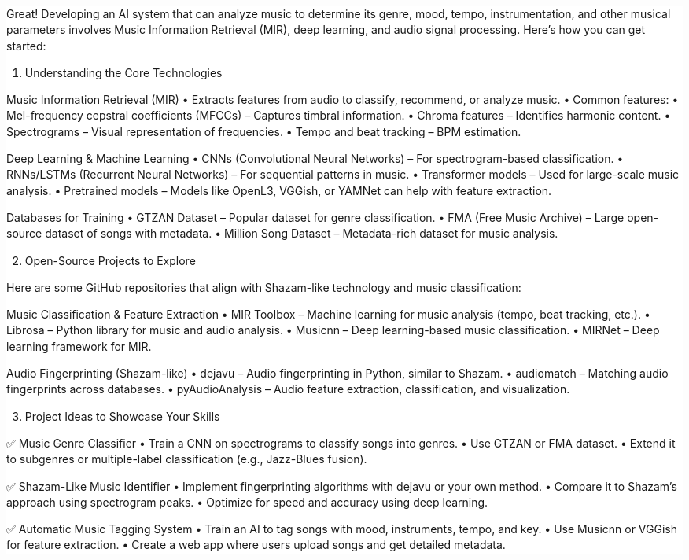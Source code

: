
Great! Developing an AI system that can analyze music to determine its genre, mood, tempo, instrumentation, and other musical parameters involves Music Information Retrieval (MIR), deep learning, and audio signal processing. Here’s how you can get started:

1. Understanding the Core Technologies

Music Information Retrieval (MIR)
	•	Extracts features from audio to classify, recommend, or analyze music.
	•	Common features:
	•	Mel-frequency cepstral coefficients (MFCCs) – Captures timbral information.
	•	Chroma features – Identifies harmonic content.
	•	Spectrograms – Visual representation of frequencies.
	•	Tempo and beat tracking – BPM estimation.

Deep Learning & Machine Learning
	•	CNNs (Convolutional Neural Networks) – For spectrogram-based classification.
	•	RNNs/LSTMs (Recurrent Neural Networks) – For sequential patterns in music.
	•	Transformer models – Used for large-scale music analysis.
	•	Pretrained models – Models like OpenL3, VGGish, or YAMNet can help with feature extraction.

Databases for Training
	•	GTZAN Dataset – Popular dataset for genre classification.
	•	FMA (Free Music Archive) – Large open-source dataset of songs with metadata.
	•	Million Song Dataset – Metadata-rich dataset for music analysis.

2. Open-Source Projects to Explore

Here are some GitHub repositories that align with Shazam-like technology and music classification:

Music Classification & Feature Extraction
	•	MIR Toolbox – Machine learning for music analysis (tempo, beat tracking, etc.).
	•	Librosa – Python library for music and audio analysis.
	•	Musicnn – Deep learning-based music classification.
	•	MIRNet – Deep learning framework for MIR.

Audio Fingerprinting (Shazam-like)
	•	dejavu – Audio fingerprinting in Python, similar to Shazam.
	•	audiomatch – Matching audio fingerprints across databases.
	•	pyAudioAnalysis – Audio feature extraction, classification, and visualization.

3. Project Ideas to Showcase Your Skills

✅ Music Genre Classifier
	•	Train a CNN on spectrograms to classify songs into genres.
	•	Use GTZAN or FMA dataset.
	•	Extend it to subgenres or multiple-label classification (e.g., Jazz-Blues fusion).

✅ Shazam-Like Music Identifier
	•	Implement fingerprinting algorithms with dejavu or your own method.
	•	Compare it to Shazam’s approach using spectrogram peaks.
	•	Optimize for speed and accuracy using deep learning.

✅ Automatic Music Tagging System
	•	Train an AI to tag songs with mood, instruments, tempo, and key.
	•	Use Musicnn or VGGish for feature extraction.
	•	Create a web app where users upload songs and get detailed metadata.
